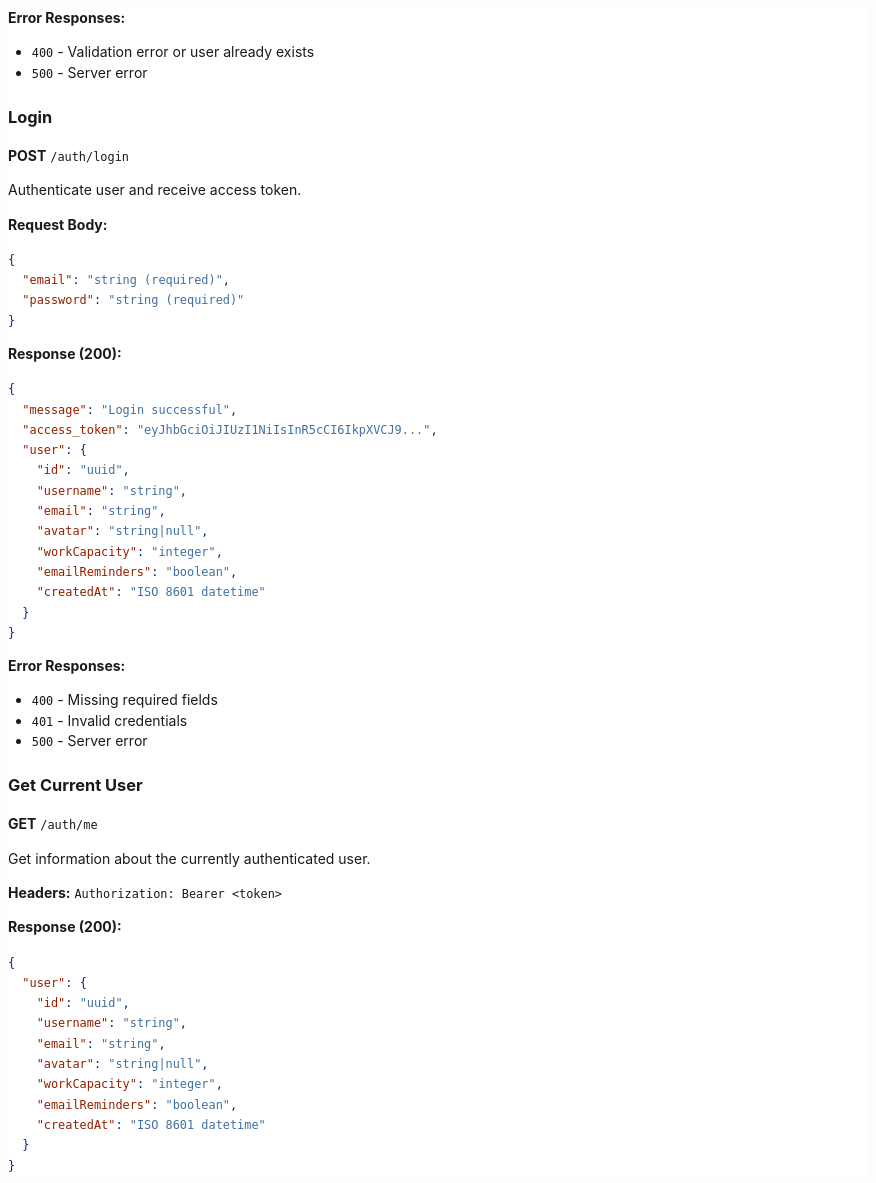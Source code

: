 **Error Responses:**
- `400` - Validation error or user already exists
- `500` - Server error

### Login
**POST** `/auth/login`

Authenticate user and receive access token.

**Request Body:**
```json
{
  "email": "string (required)",
  "password": "string (required)"
}
```

**Response (200):**
```json
{
  "message": "Login successful",
  "access_token": "eyJhbGciOiJIUzI1NiIsInR5cCI6IkpXVCJ9...",
  "user": {
    "id": "uuid",
    "username": "string",
    "email": "string",
    "avatar": "string|null",
    "workCapacity": "integer",
    "emailReminders": "boolean",
    "createdAt": "ISO 8601 datetime"
  }
}
```

**Error Responses:**
- `400` - Missing required fields
- `401` - Invalid credentials
- `500` - Server error

### Get Current User
**GET** `/auth/me`

Get information about the currently authenticated user.

**Headers:** `Authorization: Bearer <token>`

**Response (200):**
```json
{
  "user": {
    "id": "uuid",
    "username": "string",
    "email": "string",
    "avatar": "string|null",
    "workCapacity": "integer",
    "emailReminders": "boolean",
    "createdAt": "ISO 8601 datetime"
  }
}
```
